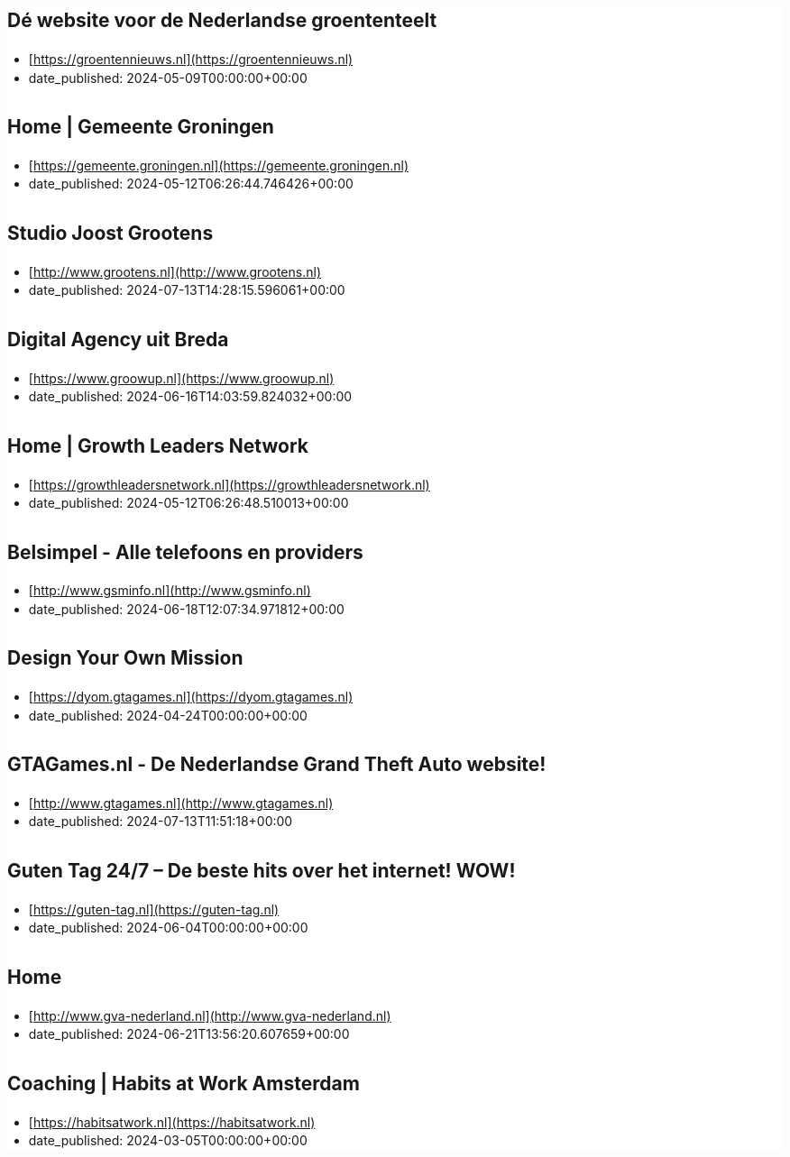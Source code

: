 ## Dé website voor de Nederlandse groententeelt
 - [https://groentennieuws.nl](https://groentennieuws.nl)
 - date_published: 2024-05-09T00:00:00+00:00

 ## Home | Gemeente Groningen
 - [https://gemeente.groningen.nl](https://gemeente.groningen.nl)
 - date_published: 2024-05-12T06:26:44.746426+00:00

 ## Studio Joost Grootens
 - [http://www.grootens.nl](http://www.grootens.nl)
 - date_published: 2024-07-13T14:28:15.596061+00:00

 ## Digital Agency uit Breda
 - [https://www.groowup.nl](https://www.groowup.nl)
 - date_published: 2024-06-16T14:03:59.824032+00:00

 ## Home | Growth Leaders Network
 - [https://growthleadersnetwork.nl](https://growthleadersnetwork.nl)
 - date_published: 2024-05-12T06:26:48.510013+00:00

 ## Belsimpel - Alle telefoons en providers
 - [http://www.gsminfo.nl](http://www.gsminfo.nl)
 - date_published: 2024-06-18T12:07:34.971812+00:00

 ## Design Your Own Mission
 - [https://dyom.gtagames.nl](https://dyom.gtagames.nl)
 - date_published: 2024-04-24T00:00:00+00:00

 ## GTAGames.nl - De Nederlandse Grand Theft Auto website!
 - [http://www.gtagames.nl](http://www.gtagames.nl)
 - date_published: 2024-07-13T11:51:18+00:00

 ## Guten Tag 24/7 – De beste hits over het internet! WOW!
 - [https://guten-tag.nl](https://guten-tag.nl)
 - date_published: 2024-06-04T00:00:00+00:00

 ## Home
 - [http://www.gva-nederland.nl](http://www.gva-nederland.nl)
 - date_published: 2024-06-21T13:56:20.607659+00:00

 ## Coaching | Habits at Work Amsterdam
 - [https://habitsatwork.nl](https://habitsatwork.nl)
 - date_published: 2024-03-05T00:00:00+00:00
